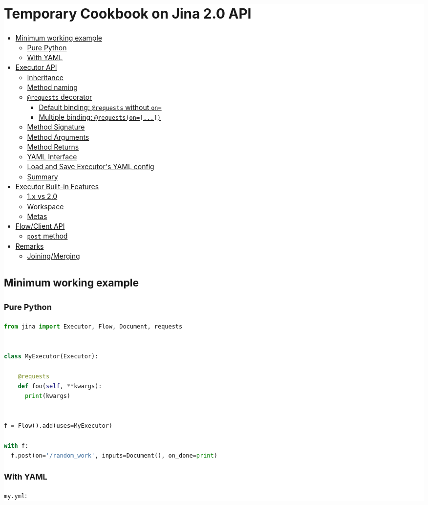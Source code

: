# Temporary Cookbook on Jina 2.0 API

* [Minimum working example](#minimum-working-example)
    + [Pure Python](#pure-python)
    + [With YAML](#with-yaml)
* [Executor API](#executor-api)
  + [Inheritance](#inheritance)
  + [Method naming](#method-naming)
  + [`@requests` decorator](#requests-decorator)
    - [Default binding: `@requests` without `on=`](#default-binding-requests-without-on)
    - [Multiple binding: `@requests(on=[...])`](#multiple-binding-requestson)
  + [Method Signature](#method-signature)
  + [Method Arguments](#method-arguments)
  + [Method Returns](#method-returns)
  + [YAML Interface](#yaml-interface)
  + [Load and Save Executor's YAML config](#load-and-save-executors-yaml-config)
  + [Summary](#summary)
* [Executor Built-in Features](#executor-built-in-features)
  + [1.x vs 2.0](#1x-vs-20)
  + [Workspace](#workspace)
  + [Metas](#metas)
* [Flow/Client API](#flowclient-api)
  + [`post` method](#post-method)
* [Remarks](#remarks)
  + [Joining/Merging](#joiningmerging)

## Minimum working example

### Pure Python

```python
from jina import Executor, Flow, Document, requests


class MyExecutor(Executor):

    @requests
    def foo(self, **kwargs):
      print(kwargs)


f = Flow().add(uses=MyExecutor)

with f:
  f.post(on='/random_work', inputs=Document(), on_done=print)
```

### With YAML

`my.yml`:
